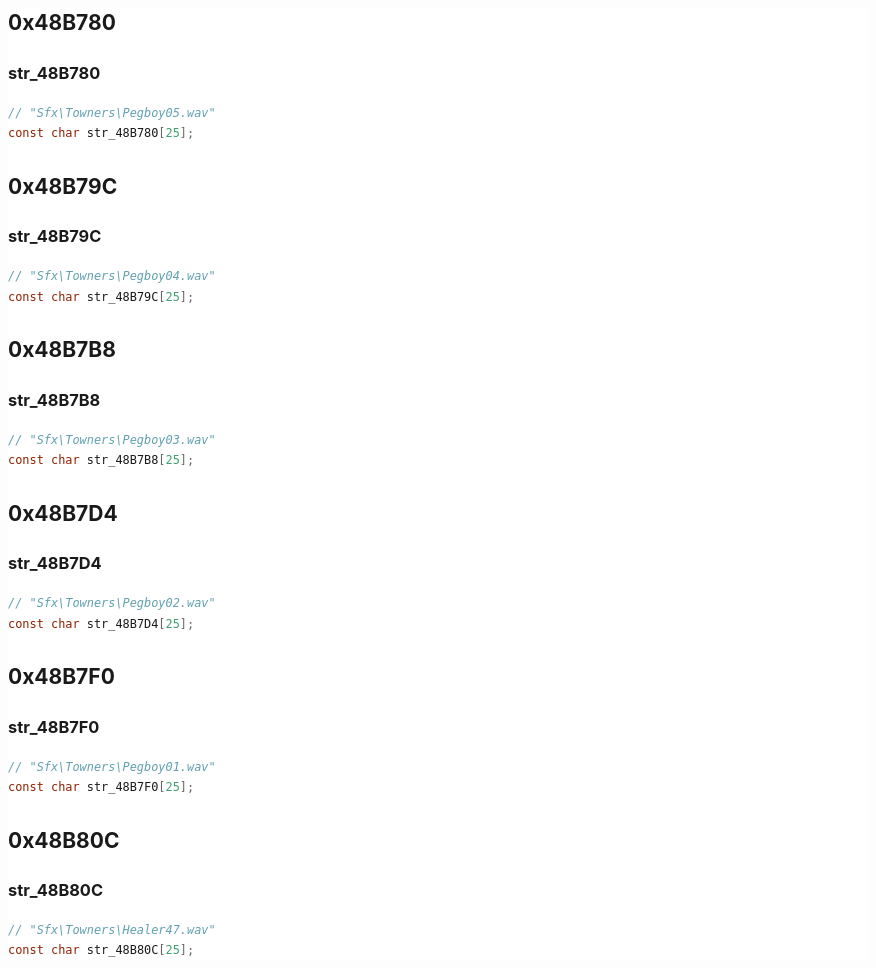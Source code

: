 ## 0x48B780

### str_48B780

```c
// "Sfx\Towners\Pegboy05.wav"
const char str_48B780[25];
```

## 0x48B79C

### str_48B79C

```c
// "Sfx\Towners\Pegboy04.wav"
const char str_48B79C[25];
```

## 0x48B7B8

### str_48B7B8

```c
// "Sfx\Towners\Pegboy03.wav"
const char str_48B7B8[25];
```

## 0x48B7D4

### str_48B7D4

```c
// "Sfx\Towners\Pegboy02.wav"
const char str_48B7D4[25];
```

## 0x48B7F0

### str_48B7F0

```c
// "Sfx\Towners\Pegboy01.wav"
const char str_48B7F0[25];
```

## 0x48B80C

### str_48B80C

```c
// "Sfx\Towners\Healer47.wav"
const char str_48B80C[25];
```
